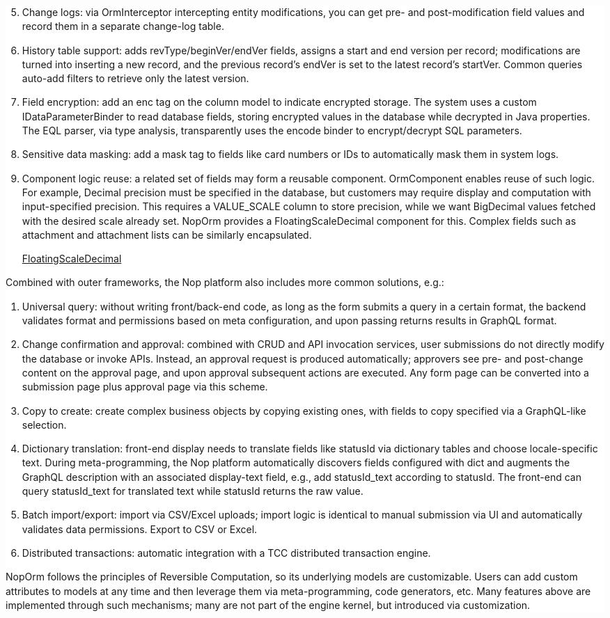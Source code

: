 5. Change logs: via OrmInterceptor intercepting entity modifications, you can get pre- and post-modification field values and record them in a separate change-log table.

6. History table support: adds revType/beginVer/endVer fields, assigns a start and end version per record; modifications are turned into inserting a new record, and the previous record’s endVer is set to the latest record’s startVer. Common queries auto-add filters to retrieve only the latest version.

7. Field encryption: add an enc tag on the column model to indicate encrypted storage. The system uses a custom IDataParameterBinder to read database fields, storing encrypted values in the database while decrypted in Java properties. The EQL parser, via type analysis, transparently uses the encode binder to encrypt/decrypt SQL parameters.

8. Sensitive data masking: add a mask tag to fields like card numbers or IDs to automatically mask them in system logs.

9. Component logic reuse: a related set of fields may form a reusable component. OrmComponent enables reuse of such logic. For example, Decimal precision must be specified in the database, but customers may require display and computation with input-specified precision. This requires a VALUE\_SCALE column to store precision, while we want BigDecimal values fetched with the desired scale already set. NopOrm provides a FloatingScaleDecimal component for this. Complex fields such as attachment and attachment lists can be similarly encapsulated.

   [FloatingScaleDecimal](https://gitee.com/canonical-entropy/nop-entropy/tree/master/nop-orm/src/main/java/io/nop/orm/support/FloatingScaleDecimal.java)

Combined with outer frameworks, the Nop platform also includes more common solutions, e.g.:

1. Universal query: without writing front/back-end code, as long as the form submits a query in a certain format, the backend validates format and permissions based on meta configuration, and upon passing returns results in GraphQL format.

2. Change confirmation and approval: combined with CRUD and API invocation services, user submissions do not directly modify the database or invoke APIs. Instead, an approval request is produced automatically; approvers see pre- and post-change content on the approval page, and upon approval subsequent actions are executed. Any form page can be converted into a submission page plus approval page via this scheme.

3. Copy to create: create complex business objects by copying existing ones, with fields to copy specified via a GraphQL-like selection.

4. Dictionary translation: front-end display needs to translate fields like statusId via dictionary tables and choose locale-specific text. During meta-programming, the Nop platform automatically discovers fields configured with dict and augments the GraphQL description with an associated display-text field, e.g., add statusId\_text according to statusId. The front-end can query statusId\_text for translated text while statusId returns the raw value.

5. Batch import/export: import via CSV/Excel uploads; import logic is identical to manual submission via UI and automatically validates data permissions. Export to CSV or Excel.

6. Distributed transactions: automatic integration with a TCC distributed transaction engine.

NopOrm follows the principles of Reversible Computation, so its underlying models are customizable. Users can add custom attributes to models at any time and then leverage them via meta-programming, code generators, etc. Many features above are implemented through such mechanisms; many are not part of the engine kernel, but introduced via customization.
